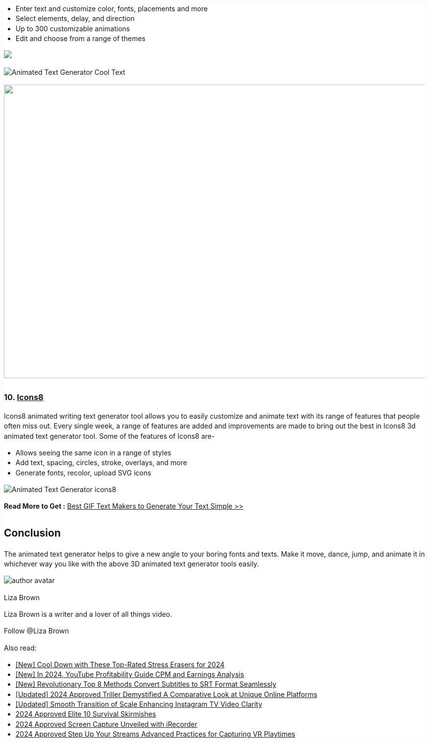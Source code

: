 * Enter text and customize color, fonts, placements and more
* Select elements, delay, and direction
* Up to 300 customizable animations
* Edit and choose from a range of themes


<a href="https://secure.2checkout.com/order/checkout.php?PRODS=4620780&QTY=1&AFFILIATE=108875&CART=1"><img src="https://secure.avangate.com/images/merchant/07dd4d5a72f5740ef0f035f201951476/728__90banner.jpg" border="0"></a>

![Animated Text Generator Cool Text](https://images.wondershare.com/filmora/filmorapro/cooltext.jpg)


<a href="https://appsumo.8odi.net/c/5597632/2087389/7443" target="_top" id="2087389"><img src="//a.impactradius-go.com/display-ad/7443-2087389" border="0" alt="" width="1200" height="600"/></a><img height="0" width="0" src="https://appsumo.8odi.net/i/5597632/2087389/7443" style="position:absolute;visibility:hidden;" border="0" />

### 10. [Icons8](https://icons8.com/animizer/en/animated-text)

Icons8 animated writing text generator tool allows you to easily customize and animate text with its range of features that people often miss out. Every single week, a range of features are added and improvements are made to bring out the best in Icons8 3d animated text generator tool. Some of the features of Icons8 are-

* Allows seeing the same icon in a range of styles
* Add text, spacing, circles, stroke, overlays, and more
* Generate fonts, recolor, upload SVG icons

![Animated Text Generator icons8](https://images.wondershare.com/filmora/filmorapro/icons8.jpg)

 **Read More to Get :** [Best GIF Text Makers to Generate Your Text Simple >>](https://tools.techidaily.com/wondershare/filmora/download/)

## Conclusion

The animated text generator helps to give a new angle to your boring fonts and texts. Make it move, dance, jump, and animate it in whichever way you like with the above 3D animated text generator tools easily.

![author avatar](https://lh5.googleusercontent.com/-AIMmjowaFs4/AAAAAAAAAAI/AAAAAAAAABc/Y5UmwDaI7HU/s250-c-k/photo.jpg)

Liza Brown

Liza Brown is a writer and a lover of all things video.

Follow @Liza Brown

<span class="atpl-alsoreadstyle">Also read:</span>
<div><ul>
<li><a href="https://screen-activity-recording.techidaily.com/new-cool-down-with-these-top-rated-stress-erasers-for-2024/"><u>[New] Cool Down with These Top-Rated Stress Erasers for 2024</u></a></li>
<li><a href="https://youtube-lab.techidaily.com/n-2024-youtube-profitability-guide-cpm-and-earnings-analysis/"><u>[New] In 2024, YouTube Profitability Guide  CPM and Earnings Analysis</u></a></li>
<li><a href="https://extra-guidance.techidaily.com/new-revolutionary-top-8-methods-convert-subtitles-to-srt-format-seamlessly/"><u>[New] Revolutionary Top 8 Methods  Convert Subtitles to SRT Format Seamlessly</u></a></li>
<li><a href="https://vp-tips.techidaily.com/updated-2024-approved-triller-demystified-a-comparative-look-at-unique-online-platforms/"><u>[Updated] 2024 Approved  Triller Demystified  A Comparative Look at Unique Online Platforms</u></a></li>
<li><a href="https://instagram-video-files.techidaily.com/updated-smooth-transition-of-scale-enhancing-instagram-tv-video-clarity/"><u>[Updated] Smooth Transition of Scale  Enhancing Instagram TV Video Clarity</u></a></li>
<li><a href="https://screen-video-capture.techidaily.com/2024-approved-elite-10-survival-skirmishes/"><u>2024 Approved  Elite 10 Survival Skirmishes</u></a></li>
<li><a href="https://screen-recording.techidaily.com/2024-approved-screen-capture-unveiled-with-irecorder/"><u>2024 Approved  Screen Capture Unveiled with iRecorder</u></a></li>
<li><a href="https://desktop-recording.techidaily.com/2024-approved-step-up-your-streams-advanced-practices-for-capturing-vr-playtimes/"><u>2024 Approved  Step Up Your Streams  Advanced Practices for Capturing VR Playtimes</u></a></li>